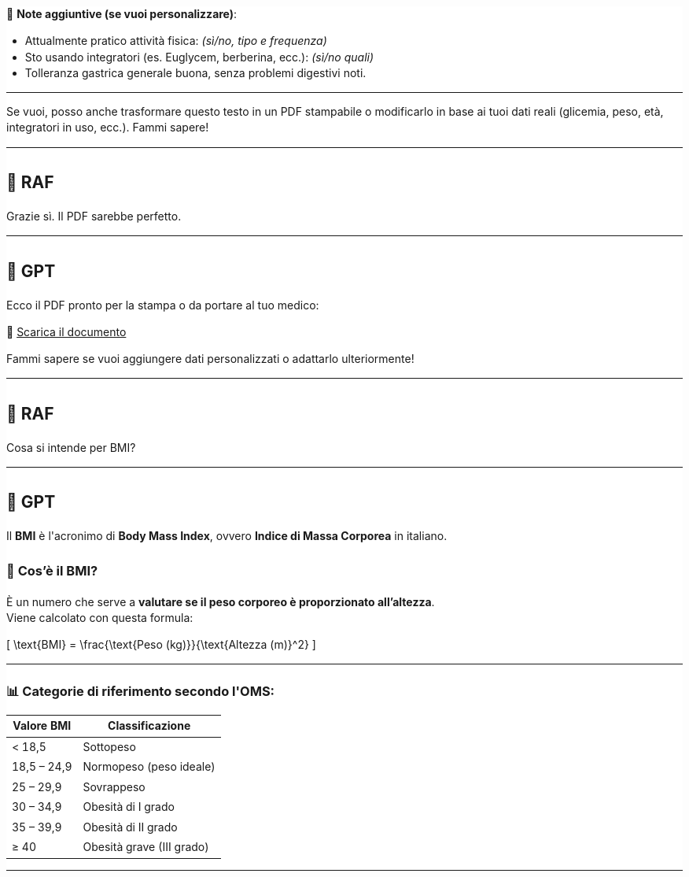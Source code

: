 
📌 **Note aggiuntive (se vuoi personalizzare)**:
- Attualmente pratico attività fisica: *(sì/no, tipo e frequenza)*
- Sto usando integratori (es. Euglycem, berberina, ecc.): *(sì/no quali)*
- Tolleranza gastrica generale buona, senza problemi digestivi noti.

---

Se vuoi, posso anche trasformare questo testo in un PDF stampabile o modificarlo in base ai tuoi dati reali (glicemia, peso, età, integratori in uso, ecc.). Fammi sapere!

---

## 👤 **RAF**

Grazie sì. Il PDF sarebbe perfetto.

---

## 🤖 **GPT**

Ecco il PDF pronto per la stampa o da portare al tuo medico:

📄 [Scarica il documento](sandbox:/mnt/data/Richiesta_uso_metformina_prediabete.pdf)

Fammi sapere se vuoi aggiungere dati personalizzati o adattarlo ulteriormente!

---

## 👤 **RAF**

Cosa si intende per BMI?

---

## 🤖 **GPT**

Il **BMI** è l'acronimo di **Body Mass Index**, ovvero **Indice di Massa Corporea** in italiano.

### 📏 **Cos’è il BMI?**
È un numero che serve a **valutare se il peso corporeo è proporzionato all’altezza**.  
Viene calcolato con questa formula:

\[
\text{BMI} = \frac{\text{Peso (kg)}}{\text{Altezza (m)}^2}
\]

---

### 📊 **Categorie di riferimento secondo l'OMS**:

| Valore BMI | Classificazione         |
|------------|--------------------------|
| < 18,5     | Sottopeso                |
| 18,5 – 24,9| Normopeso (peso ideale)  |
| 25 – 29,9  | Sovrappeso               |
| 30 – 34,9  | Obesità di I grado       |
| 35 – 39,9  | Obesità di II grado      |
| ≥ 40       | Obesità grave (III grado)|

---